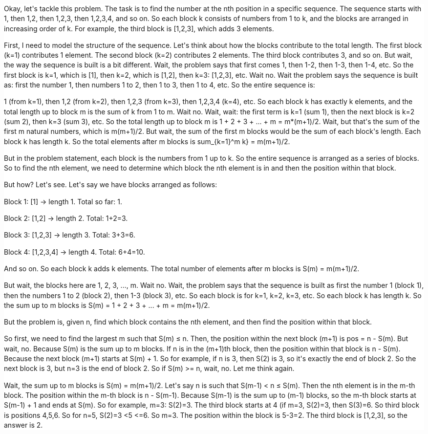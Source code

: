 <think>
Okay, let's tackle this problem. The task is to find the number at the nth position in a specific sequence. The sequence starts with 1, then 1,2, then 1,2,3, then 1,2,3,4, and so on. So each block k consists of numbers from 1 to k, and the blocks are arranged in increasing order of k. For example, the third block is [1,2,3], which adds 3 elements. 

First, I need to model the structure of the sequence. Let's think about how the blocks contribute to the total length. The first block (k=1) contributes 1 element. The second block (k=2) contributes 2 elements. The third block contributes 3, and so on. But wait, the way the sequence is built is a bit different. Wait, the problem says that first comes 1, then 1-2, then 1-3, then 1-4, etc. So the first block is k=1, which is [1], then k=2, which is [1,2], then k=3: [1,2,3], etc. Wait no. Wait the problem says the sequence is built as: first the number 1, then numbers 1 to 2, then 1 to 3, then 1 to 4, etc. So the entire sequence is:

1 (from k=1), then 1,2 (from k=2), then 1,2,3 (from k=3), then 1,2,3,4 (k=4), etc. So each block k has exactly k elements, and the total length up to block m is the sum of k from 1 to m. Wait no. Wait, wait: the first term is k=1 (sum 1), then the next block is k=2 (sum 2), then k=3 (sum 3), etc. So the total length up to block m is 1 + 2 + 3 + ... + m = m*(m+1)/2. Wait, but that's the sum of the first m natural numbers, which is m(m+1)/2. But wait, the sum of the first m blocks would be the sum of each block's length. Each block k has length k. So the total elements after m blocks is sum_{k=1}^m k} = m(m+1)/2. 

But in the problem statement, each block is the numbers from 1 up to k. So the entire sequence is arranged as a series of blocks. So to find the nth element, we need to determine which block the nth element is in and then the position within that block.

But how? Let's see. Let's say we have blocks arranged as follows:

Block 1: [1] → length 1. Total so far: 1.

Block 2: [1,2] → length 2. Total: 1+2=3.

Block 3: [1,2,3] → length 3. Total: 3+3=6.

Block 4: [1,2,3,4] → length 4. Total: 6+4=10.

And so on. So each block k adds k elements. The total number of elements after m blocks is S(m) = m(m+1)/2. 

But wait, the blocks here are 1, 2, 3, ..., m. Wait no. Wait, the problem says that the sequence is built as first the number 1 (block 1), then the numbers 1 to 2 (block 2), then 1-3 (block 3), etc. So each block is for k=1, k=2, k=3, etc. So each block k has length k. So the sum up to m blocks is S(m) = 1 + 2 + 3 + ... + m = m(m+1)/2.

But the problem is, given n, find which block contains the nth element, and then find the position within that block.

So first, we need to find the largest m such that S(m) ≤ n. Then, the position within the next block (m+1) is pos = n - S(m). But wait, no. Because S(m) is the sum up to m blocks. If n is in the (m+1)th block, then the position within that block is n - S(m). Because the next block (m+1) starts at S(m) + 1. So for example, if n is 3, then S(2) is 3, so it's exactly the end of block 2. So the next block is 3, but n=3 is the end of block 2. So if S(m) >= n, wait, no. Let me think again.

Wait, the sum up to m blocks is S(m) = m(m+1)/2. Let's say n is such that S(m-1) < n ≤ S(m). Then the nth element is in the m-th block. The position within the m-th block is n - S(m-1). Because S(m-1) is the sum up to (m-1) blocks, so the m-th block starts at S(m-1) + 1 and ends at S(m). So for example, m=3: S(2)=3. The third block starts at 4 (if m=3, S(2)=3, then S(3)=6. So third block is positions 4,5,6. So for n=5, S(2)=3 <5 <=6. So m=3. The position within the block is 5-3=2. The third block is [1,2,3], so the answer is 2.
